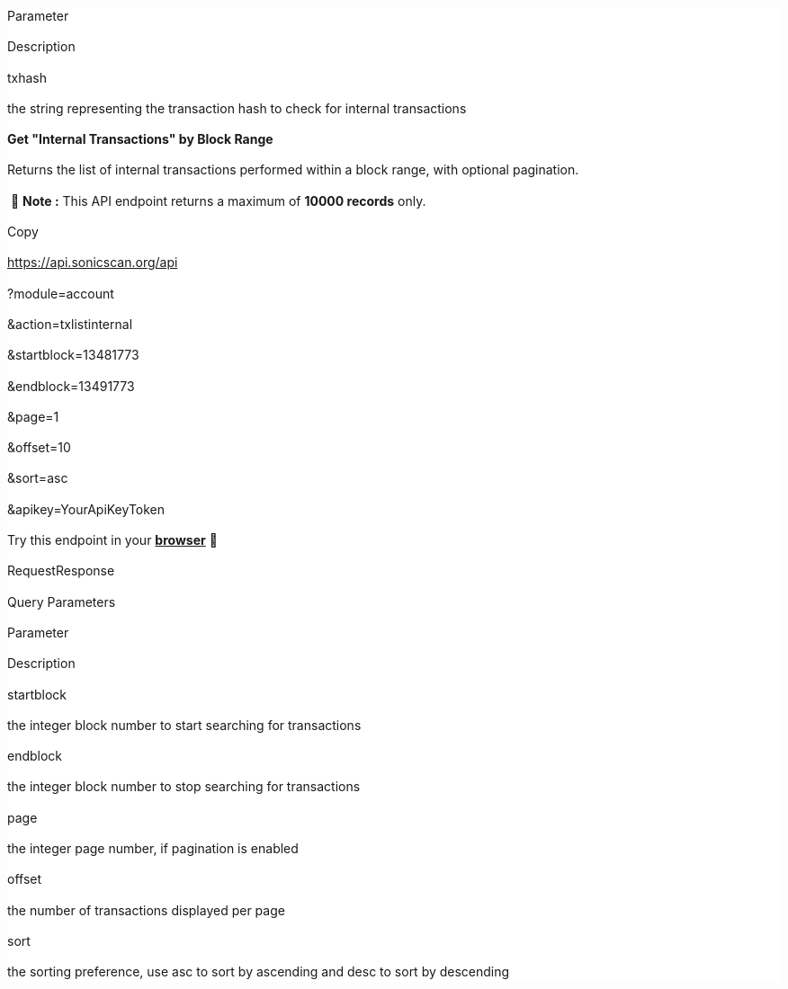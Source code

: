 Parameter

Description

txhash

the string representing the transaction hash to check for internal transactions

**Get "Internal Transactions" by Block Range**

Returns the list of internal transactions performed within a block range, with optional pagination.

​​ 📝 **Note :** This API endpoint returns a maximum of **10000 records** only.

Copy

<https://api.sonicscan.org/api>

?module=account

&action=txlistinternal

&startblock=13481773

&endblock=13491773

&page=1

&offset=10

&sort=asc

&apikey=YourApiKeyToken

Try this endpoint in your [**browser**](https://api.sonicscan.org/api?module=account&action=txlistinternal&startblock=13481773&endblock=13491773&page=1&offset=10&sort=asc&apikey=YourApiKeyToken) 🔗

RequestResponse

Query Parameters

Parameter

Description

startblock

the integer block number to start searching for transactions

endblock

the integer block number to stop searching for transactions

page

the integer page number, if pagination is enabled

offset

the number of transactions displayed per page

sort

the sorting preference, use asc to sort by ascending and desc to sort by descending
